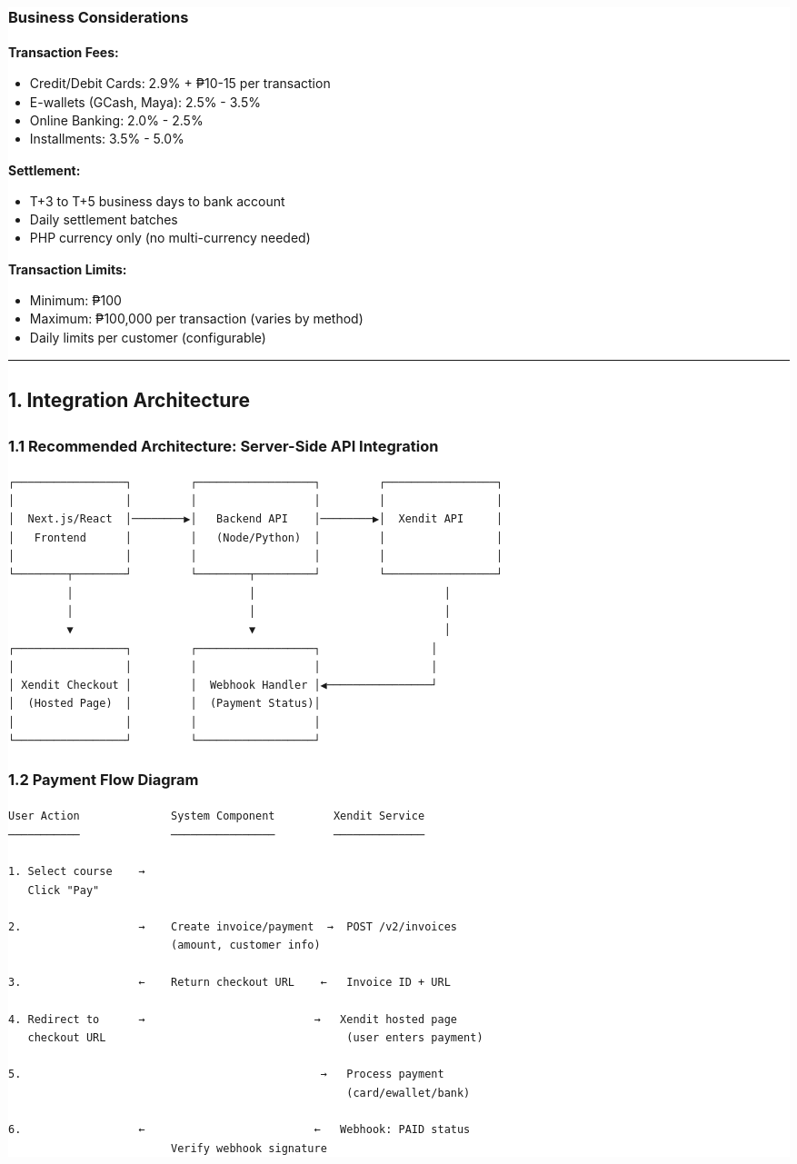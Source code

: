 ### Business Considerations

**Transaction Fees:**
- Credit/Debit Cards: 2.9% + ₱10-15 per transaction
- E-wallets (GCash, Maya): 2.5% - 3.5%
- Online Banking: 2.0% - 2.5%
- Installments: 3.5% - 5.0%

**Settlement:**
- T+3 to T+5 business days to bank account
- Daily settlement batches
- PHP currency only (no multi-currency needed)

**Transaction Limits:**
- Minimum: ₱100
- Maximum: ₱100,000 per transaction (varies by method)
- Daily limits per customer (configurable)

---

## 1. Integration Architecture

### 1.1 Recommended Architecture: Server-Side API Integration

```
┌─────────────────┐         ┌──────────────────┐         ┌─────────────────┐
│                 │         │                  │         │                 │
│  Next.js/React  │────────▶│   Backend API    │────────▶│  Xendit API     │
│   Frontend      │         │   (Node/Python)  │         │                 │
│                 │         │                  │         │                 │
└────────┬────────┘         └────────┬─────────┘         └─────────────────┘
         │                           │                             │
         │                           │                             │
         ▼                           ▼                             │
┌─────────────────┐         ┌──────────────────┐                 │
│                 │         │                  │                 │
│ Xendit Checkout │         │  Webhook Handler │◀────────────────┘
│  (Hosted Page)  │         │  (Payment Status)│
│                 │         │                  │
└─────────────────┘         └──────────────────┘
```

### 1.2 Payment Flow Diagram

```
User Action              System Component         Xendit Service
───────────              ────────────────         ──────────────

1. Select course    →
   Click "Pay"           
                         
2.                  →    Create invoice/payment  →  POST /v2/invoices
                         (amount, customer info)
                         
3.                  ←    Return checkout URL    ←   Invoice ID + URL
   
4. Redirect to      →                          →   Xendit hosted page
   checkout URL                                     (user enters payment)
   
5.                                              →   Process payment
                                                    (card/ewallet/bank)
   
6.                  ←                          ←   Webhook: PAID status
                         Verify webhook signature
```